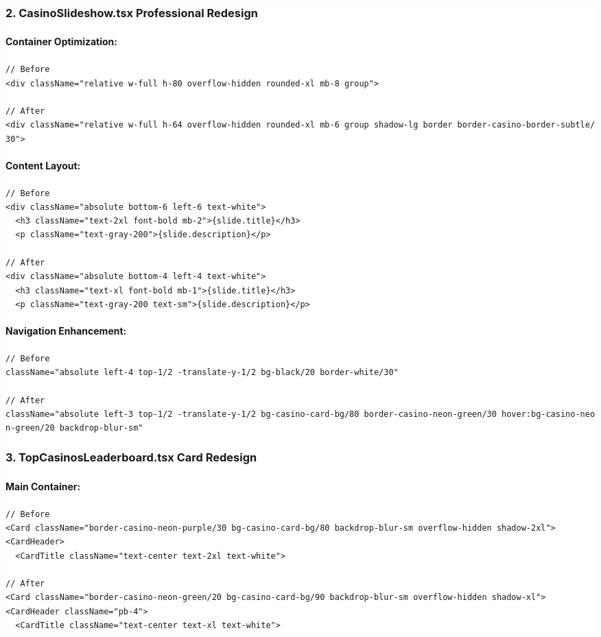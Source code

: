 ### 2. **CasinoSlideshow.tsx Professional Redesign**

#### **Container Optimization:**
```tsx
// Before
<div className="relative w-full h-80 overflow-hidden rounded-xl mb-8 group">

// After
<div className="relative w-full h-64 overflow-hidden rounded-xl mb-6 group shadow-lg border border-casino-border-subtle/30">
```

#### **Content Layout:**
```tsx
// Before
<div className="absolute bottom-6 left-6 text-white">
  <h3 className="text-2xl font-bold mb-2">{slide.title}</h3>
  <p className="text-gray-200">{slide.description}</p>

// After
<div className="absolute bottom-4 left-4 text-white">
  <h3 className="text-xl font-bold mb-1">{slide.title}</h3>
  <p className="text-gray-200 text-sm">{slide.description}</p>
```

#### **Navigation Enhancement:**
```tsx
// Before
className="absolute left-4 top-1/2 -translate-y-1/2 bg-black/20 border-white/30"

// After
className="absolute left-3 top-1/2 -translate-y-1/2 bg-casino-card-bg/80 border-casino-neon-green/30 hover:bg-casino-neon-green/20 backdrop-blur-sm"
```

### 3. **TopCasinosLeaderboard.tsx Card Redesign**

#### **Main Container:**
```tsx
// Before
<Card className="border-casino-neon-purple/30 bg-casino-card-bg/80 backdrop-blur-sm overflow-hidden shadow-2xl">
<CardHeader>
  <CardTitle className="text-center text-2xl text-white">

// After
<Card className="border-casino-neon-green/20 bg-casino-card-bg/90 backdrop-blur-sm overflow-hidden shadow-xl">
<CardHeader className="pb-4">
  <CardTitle className="text-center text-xl text-white">
```
